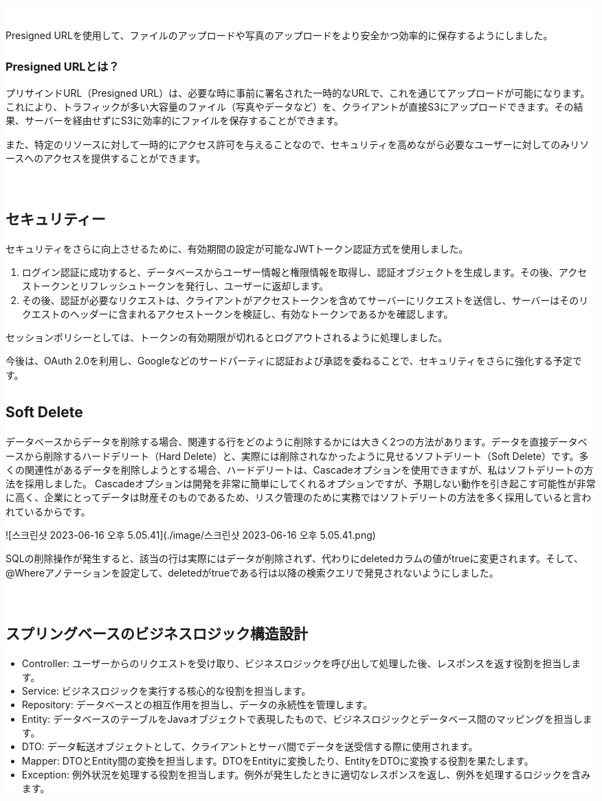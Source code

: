 <br>

Presigned URLを使用して、ファイルのアップロードや写真のアップロードをより安全かつ効率的に保存するようにしました。

### Presigned URLとは？

プリサインドURL（Presigned URL）は、必要な時に事前に署名された一時的なURLで、これを通じてアップロードが可能になります。これにより、トラフィックが多い大容量のファイル（写真やデータなど）を、クライアントが直接S3にアップロードできます。その結果、サーバーを経由せずにS3に効率的にファイルを保存することができます。

また、特定のリソースに対して一時的にアクセス許可を与えることなので、セキュリティを高めながら必要なユーザーに対してのみリソースへのアクセスを提供することができます。

<br>



## セキュリティー

セキュリティをさらに向上させるために、有効期間の設定が可能なJWTトークン認証方式を使用しました。

1. ログイン認証に成功すると、データベースからユーザー情報と権限情報を取得し、認証オブジェクトを生成します。その後、アクセストークンとリフレッシュトークンを発行し、ユーザーに返却します。
2. その後、認証が必要なリクエストは、クライアントがアクセストークンを含めてサーバーにリクエストを送信し、サーバーはそのリクエストのヘッダーに含まれるアクセストークンを検証し、有効なトークンであるかを確認します。

セッションポリシーとしては、トークンの有効期限が切れるとログアウトされるように処理しました。

今後は、OAuth 2.0を利用し、Googleなどのサードパーティに認証および承認を委ねることで、セキュリティをさらに強化する予定です。





## Soft Delete

データベースからデータを削除する場合、関連する行をどのように削除するかには大きく2つの方法があります。データを直接データベースから削除するハードデリート（Hard Delete）と、実際には削除されなかったように見せるソフトデリート（Soft Delete）です。多くの関連性があるデータを削除しようとする場合、ハードデリートは、Cascadeオプションを使用できますが、私はソフトデリートの方法を採用しました。 Cascadeオプションは開発を非常に簡単にしてくれるオプションですが、予期しない動作を引き起こす可能性が非常に高く、企業にとってデータは財産そのものであるため、リスク管理のために実務ではソフトデリートの方法を多く採用していると言われているからです。

![스크린샷 2023-06-16 오후 5.05.41](./image/스크린샷 2023-06-16 오후 5.05.41.png)

SQLの削除操作が発生すると、該当の行は実際にはデータが削除されず、代わりにdeletedカラムの値がtrueに変更されます。そして、@Whereアノテーションを設定して、deletedがtrueである行は以降の検索クエリで発見されないようにしました。



<br>

## スプリングベースのビジネスロジック構造設計

- Controller: ユーザーからのリクエストを受け取り、ビジネスロジックを呼び出して処理した後、レスポンスを返す役割を担当します。
- Service: ビジネスロジックを実行する核心的な役割を担当します。
- Repository: データベースとの相互作用を担当し、データの永続性を管理します。
- Entity: データベースのテーブルをJavaオブジェクトで表現したもので、ビジネスロジックとデータベース間のマッピングを担当します。
- DTO: データ転送オブジェクトとして、クライアントとサーバ間でデータを送受信する際に使用されます。
- Mapper: DTOとEntity間の変換を担当します。DTOをEntityに変換したり、EntityをDTOに変換する役割を果たします。
- Exception: 例外状況を処理する役割を担当します。例外が発生したときに適切なレスポンスを返し、例外を処理するロジックを含みます。


